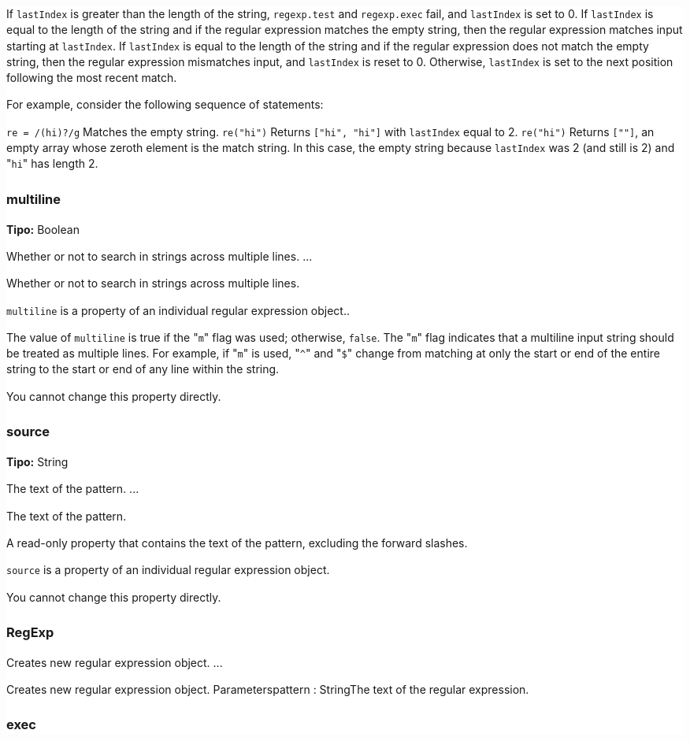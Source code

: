 If `lastIndex` is greater than the length of the string, `regexp.test` and `regexp.exec` fail,
and `lastIndex` is set to 0.
If `lastIndex` is equal to the length of the string and if the regular expression matches the
empty string, then the regular expression matches input starting at `lastIndex`.
If `lastIndex` is equal to the length of the string and if the regular expression does not match
the empty string, then the regular expression mismatches input, and `lastIndex` is reset to 0.
Otherwise, `lastIndex` is set to the next position following the most recent match.



For example, consider the following sequence of statements:


`re = /(hi)?/g` Matches the empty string.
`re("hi")` Returns `["hi", "hi"]` with `lastIndex` equal to 2.
`re("hi")` Returns `[""]`, an empty array whose zeroth element is the match string. In this
case, the empty string because `lastIndex` was 2 (and still is 2) and "`hi`" has length 2.


### multiline

**Tipo:** Boolean

Whether or not to search in strings across multiple lines. ...

Whether or not to search in strings across multiple lines.

`multiline` is a property of an individual regular expression object..

The value of `multiline` is true if the "`m`" flag was used; otherwise, `false`. The "`m`" flag
indicates that a multiline input string should be treated as multiple lines. For example, if "`m`"
is used, "`^`" and "`$`" change from matching at only the start or end of the entire string to the
start or end of any line within the string.

You cannot change this property directly.


### source

**Tipo:** String

The text of the pattern. ...

The text of the pattern.

A read-only property that contains the text of the pattern, excluding the forward slashes.

`source` is a property of an individual regular expression object.

You cannot change this property directly.


### RegExp

Creates new regular expression object. ...

Creates new regular expression object.
Parameterspattern : StringThe text of the regular expression.


### exec
